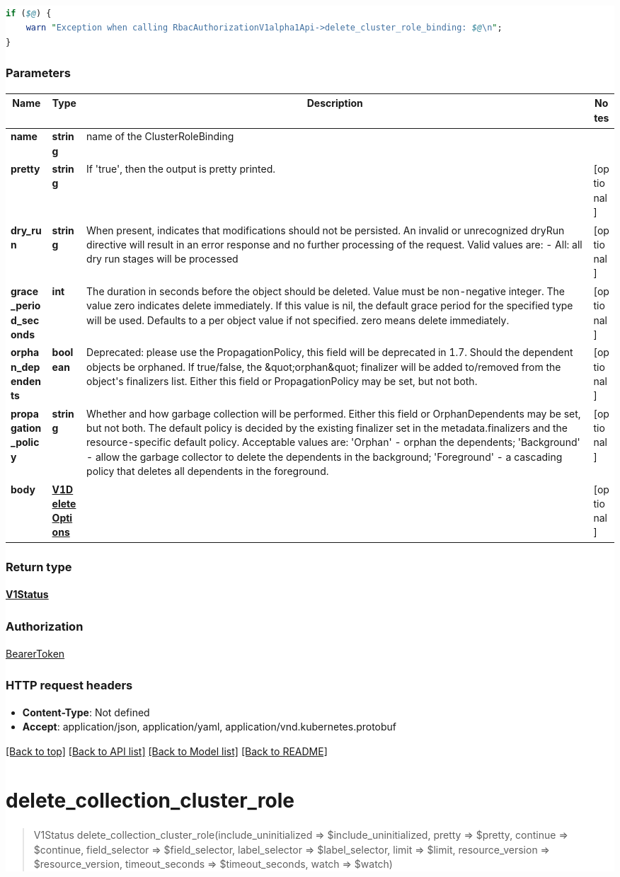 ```perl
if ($@) {
    warn "Exception when calling RbacAuthorizationV1alpha1Api->delete_cluster_role_binding: $@\n";
}
```

### Parameters

Name | Type | Description  | Notes
------------- | ------------- | ------------- | -------------
 **name** | **string**| name of the ClusterRoleBinding | 
 **pretty** | **string**| If &#39;true&#39;, then the output is pretty printed. | [optional] 
 **dry_run** | **string**| When present, indicates that modifications should not be persisted. An invalid or unrecognized dryRun directive will result in an error response and no further processing of the request. Valid values are: - All: all dry run stages will be processed | [optional] 
 **grace_period_seconds** | **int**| The duration in seconds before the object should be deleted. Value must be non-negative integer. The value zero indicates delete immediately. If this value is nil, the default grace period for the specified type will be used. Defaults to a per object value if not specified. zero means delete immediately. | [optional] 
 **orphan_dependents** | **boolean**| Deprecated: please use the PropagationPolicy, this field will be deprecated in 1.7. Should the dependent objects be orphaned. If true/false, the \&quot;orphan\&quot; finalizer will be added to/removed from the object&#39;s finalizers list. Either this field or PropagationPolicy may be set, but not both. | [optional] 
 **propagation_policy** | **string**| Whether and how garbage collection will be performed. Either this field or OrphanDependents may be set, but not both. The default policy is decided by the existing finalizer set in the metadata.finalizers and the resource-specific default policy. Acceptable values are: &#39;Orphan&#39; - orphan the dependents; &#39;Background&#39; - allow the garbage collector to delete the dependents in the background; &#39;Foreground&#39; - a cascading policy that deletes all dependents in the foreground. | [optional] 
 **body** | [**V1DeleteOptions**](V1DeleteOptions.md)|  | [optional] 

### Return type

[**V1Status**](V1Status.md)

### Authorization

[BearerToken](../README.md#BearerToken)

### HTTP request headers

 - **Content-Type**: Not defined
 - **Accept**: application/json, application/yaml, application/vnd.kubernetes.protobuf

[[Back to top]](#) [[Back to API list]](../README.md#documentation-for-api-endpoints) [[Back to Model list]](../README.md#documentation-for-models) [[Back to README]](../README.md)

# **delete_collection_cluster_role**
> V1Status delete_collection_cluster_role(include_uninitialized => $include_uninitialized, pretty => $pretty, continue => $continue, field_selector => $field_selector, label_selector => $label_selector, limit => $limit, resource_version => $resource_version, timeout_seconds => $timeout_seconds, watch => $watch)
